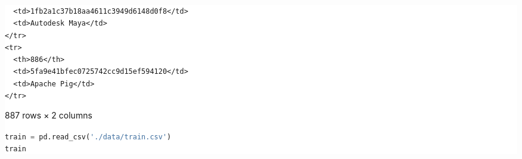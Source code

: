       <td>1fb2a1c37b18aa4611c3949d6148d0f8</td>
      <td>Autodesk Maya</td>
    </tr>
    <tr>
      <th>886</th>
      <td>5fa9e41bfec0725742cc9d15ef594120</td>
      <td>Apache Pig</td>
    </tr>
  </tbody>
</table>
<p>887 rows × 2 columns</p>
</div>




```python
train = pd.read_csv('./data/train.csv')
train
```




<div>
<style scoped>
    .dataframe tbody tr th:only-of-type {
        vertical-align: middle;
    }

    .dataframe tbody tr th {
        vertical-align: top;
    }
    
    .dataframe thead th {
        text-align: right;
    }





```python
user_tags = pd.read_csv('./data/user_tags.csv')
user_tags
```




<div>
<style scoped>
    .dataframe tbody tr th:only-of-type {
        vertical-align: middle;
    }

    .dataframe tbody tr th {
        vertical-align: top;
    }
    
    .dataframe thead th {
        text-align: right;
    }
</style>
